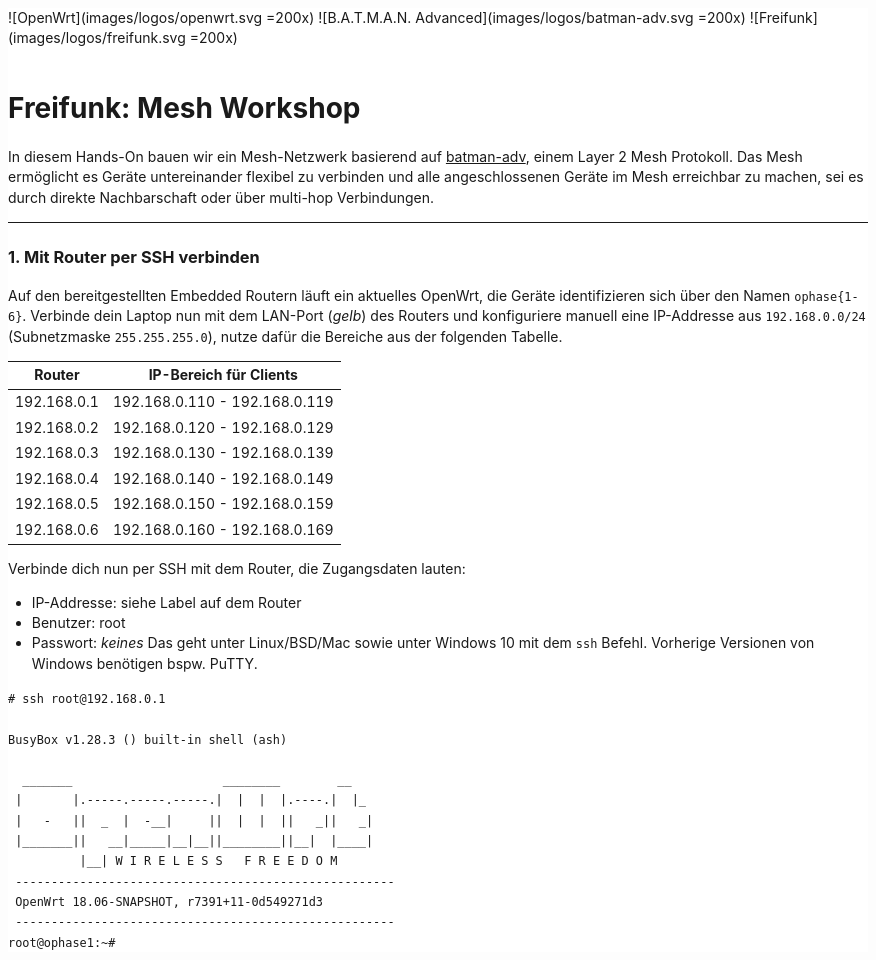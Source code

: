 ![OpenWrt](images/logos/openwrt.svg =200x) ![B.A.T.M.A.N. Advanced](images/logos/batman-adv.svg =200x) ![Freifunk](images/logos/freifunk.svg =200x)

# Freifunk: Mesh Workshop

In diesem Hands-On bauen wir ein Mesh-Netzwerk basierend auf [batman-adv](https://www.open-mesh.org/projects/batman-adv/wiki), einem Layer 2 Mesh Protokoll. Das Mesh ermöglicht es Geräte untereinander flexibel zu verbinden und alle angeschlossenen Geräte im Mesh erreichbar zu machen, sei es durch direkte Nachbarschaft oder über multi-hop Verbindungen.

----
### 1. Mit Router per SSH verbinden

Auf den bereitgestellten Embedded Routern läuft ein aktuelles OpenWrt, die Geräte identifizieren sich über den Namen `ophase{1-6}`. Verbinde dein Laptop nun mit dem LAN-Port (*gelb*) des Routers und konfiguriere manuell eine IP-Addresse aus `192.168.0.0/24` (Subnetzmaske `255.255.255.0`), nutze dafür die Bereiche aus der folgenden Tabelle.

|Router     |IP-Bereich für Clients       |
|-----------|-----------------------------|
|192.168.0.1|192.168.0.110 - 192.168.0.119|
|192.168.0.2|192.168.0.120 - 192.168.0.129|
|192.168.0.3|192.168.0.130 - 192.168.0.139|
|192.168.0.4|192.168.0.140 - 192.168.0.149|
|192.168.0.5|192.168.0.150 - 192.168.0.159|
|192.168.0.6|192.168.0.160 - 192.168.0.169|


Verbinde dich nun per SSH mit dem Router, die Zugangsdaten lauten:
- IP-Addresse: siehe Label auf dem Router
- Benutzer: root
- Passwort: *keines*
Das geht unter Linux/BSD/Mac sowie unter Windows 10 mit dem `ssh` Befehl. Vorherige Versionen von Windows benötigen bspw. PuTTY.

```
# ssh root@192.168.0.1
                
BusyBox v1.28.3 () built-in shell (ash)

  _______                     ________        __
 |       |.-----.-----.-----.|  |  |  |.----.|  |_
 |   -   ||  _  |  -__|     ||  |  |  ||   _||   _|
 |_______||   __|_____|__|__||________||__|  |____|
          |__| W I R E L E S S   F R E E D O M
 -----------------------------------------------------
 OpenWrt 18.06-SNAPSHOT, r7391+11-0d549271d3
 -----------------------------------------------------
root@ophase1:~# 
```
